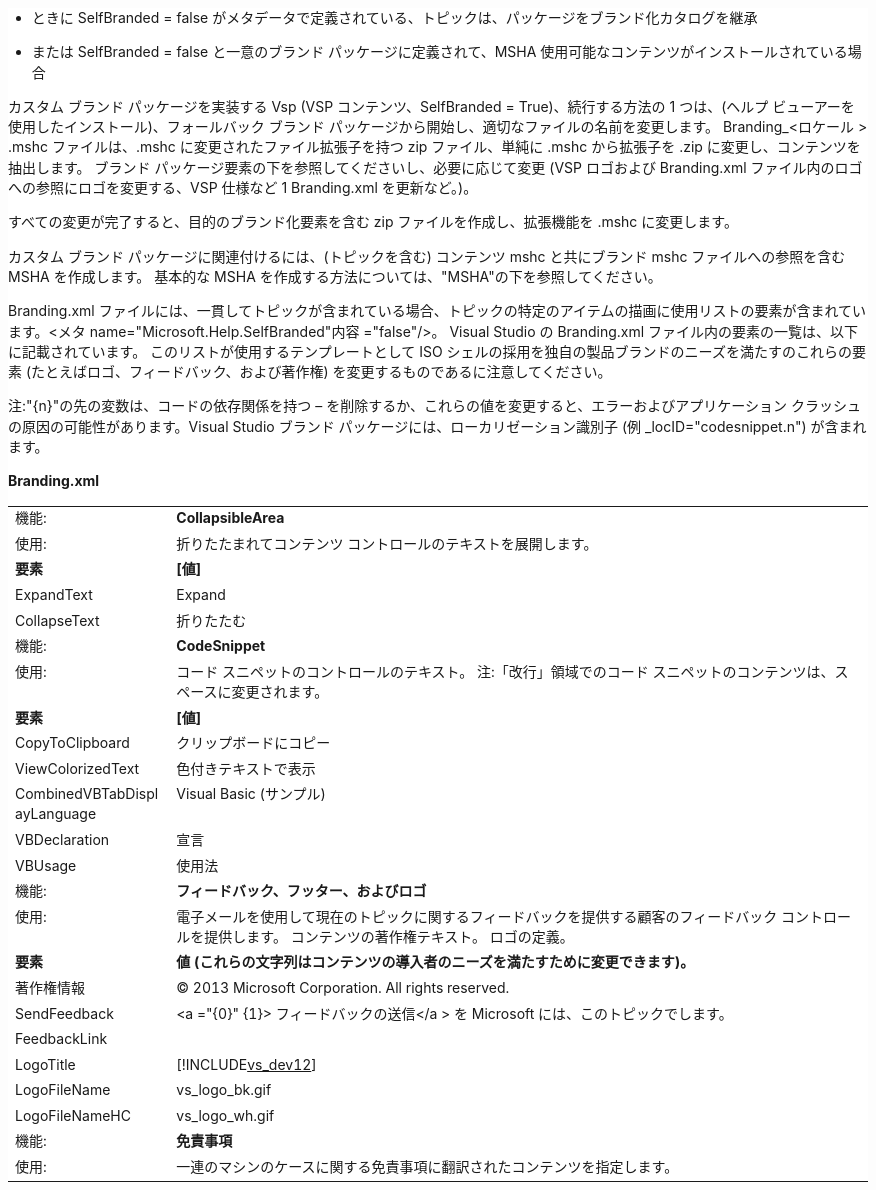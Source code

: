 -   ときに SelfBranded = false がメタデータで定義されている、トピックは、パッケージをブランド化カタログを継承  
  
-   または SelfBranded = false と一意のブランド パッケージに定義されて、MSHA 使用可能なコンテンツがインストールされている場合  
  
 カスタム ブランド パッケージを実装する Vsp (VSP コンテンツ、SelfBranded = True)、続行する方法の 1 つは、(ヘルプ ビューアーを使用したインストール)、フォールバック ブランド パッケージから開始し、適切なファイルの名前を変更します。  Branding_\<ロケール > .mshc ファイルは、.mshc に変更されたファイル拡張子を持つ zip ファイル、単純に .mshc から拡張子を .zip に変更し、コンテンツを抽出します。  ブランド パッケージ要素の下を参照してくださいし、必要に応じて変更 (VSP ロゴおよび Branding.xml ファイル内のロゴへの参照にロゴを変更する、VSP 仕様など 1 Branding.xml を更新など。)。  
  
 すべての変更が完了すると、目的のブランド化要素を含む zip ファイルを作成し、拡張機能を .mshc に変更します。  
  
 カスタム ブランド パッケージに関連付けるには、(トピックを含む) コンテンツ mshc と共にブランド mshc ファイルへの参照を含む MSHA を作成します。  基本的な MSHA を作成する方法については、"MSHA"の下を参照してください。  
  
 Branding.xml ファイルには、一貫してトピックが含まれている場合、トピックの特定のアイテムの描画に使用リストの要素が含まれています。\<メタ name="Microsoft.Help.SelfBranded"内容 ="false"/>。  Visual Studio の Branding.xml ファイル内の要素の一覧は、以下に記載されています。  このリストが使用するテンプレートとして ISO シェルの採用を独自の製品ブランドのニーズを満たすのこれらの要素 (たとえばロゴ、フィードバック、および著作権) を変更するものであるに注意してください。  
  
 注:"{n}"の先の変数は、コードの依存関係を持つ – を削除するか、これらの値を変更すると、エラーおよびアプリケーション クラッシュの原因の可能性があります。Visual Studio ブランド パッケージには、ローカリゼーション識別子 (例 _locID="codesnippet.n") が含まれます。  
  
 **Branding.xml**  
  
|||  
|-|-|  
|機能:|**CollapsibleArea**|  
|使用:|折りたたまれてコンテンツ コントロールのテキストを展開します。|  
|**要素**|**[値]**|  
|ExpandText|Expand|  
|CollapseText|折りたたむ|  
|機能:|**CodeSnippet**|  
|使用:|コード スニペットのコントロールのテキスト。  注:「改行」領域でのコード スニペットのコンテンツは、スペースに変更されます。|  
|**要素**|**[値]**|  
|CopyToClipboard|クリップボードにコピー|  
|ViewColorizedText|色付きテキストで表示|  
|CombinedVBTabDisplayLanguage|Visual Basic (サンプル)|  
|VBDeclaration|宣言|  
|VBUsage|使用法|  
|機能:|**フィードバック、フッター、およびロゴ**|  
|使用:|電子メールを使用して現在のトピックに関するフィードバックを提供する顧客のフィードバック コントロールを提供します。  コンテンツの著作権テキスト。  ロゴの定義。|  
|**要素**|**値 (これらの文字列はコンテンツの導入者のニーズを満たすために変更できます)。**|  
|著作権情報|© 2013 Microsoft Corporation. All rights reserved.|  
|SendFeedback|\<a ="{0}" {1}> フィードバックの送信\</a > を Microsoft には、このトピックでします。|  
|FeedbackLink||  
|LogoTitle|[!INCLUDE[vs_dev12](../../includes/vs-dev12-md.md)]|  
|LogoFileName|vs_logo_bk.gif|  
|LogoFileNameHC|vs_logo_wh.gif|  
|機能:|**免責事項**|  
|使用:|一連のマシンのケースに関する免責事項に翻訳されたコンテンツを指定します。|  